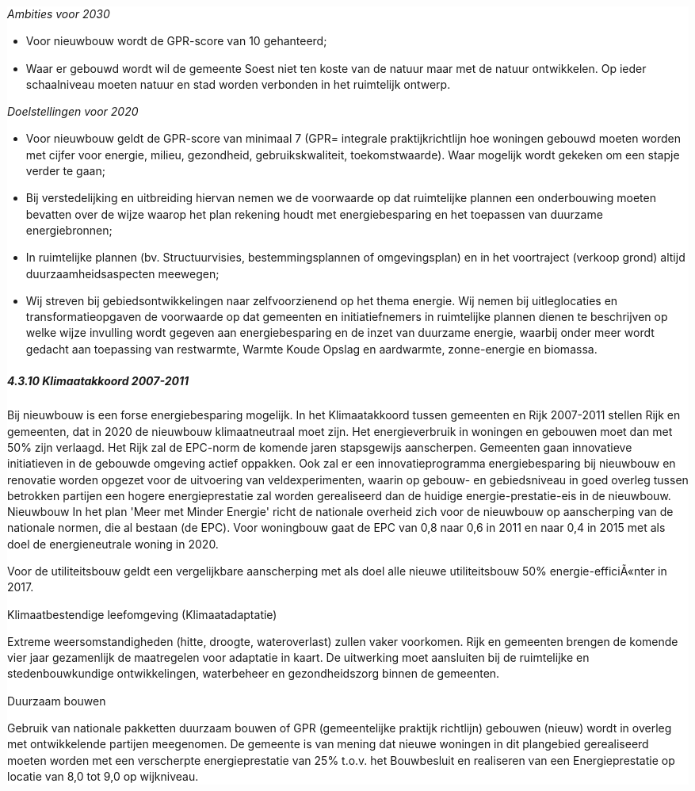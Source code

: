 *Ambities voor 2030*

* Voor nieuwbouw wordt de GPR\-score van 10 gehanteerd;

* Waar er gebouwd wordt wil de gemeente Soest niet ten koste van de natuur maar met de natuur ontwikkelen. Op ieder schaalniveau moeten natuur en stad worden verbonden in het ruimtelijk ontwerp.

*Doelstellingen voor 2020*

* Voor nieuwbouw geldt de GPR\-score van minimaal 7 (GPR\= integrale praktijkrichtlijn hoe woningen gebouwd moeten worden met cijfer voor energie, milieu, gezondheid, gebruikskwaliteit, toekomstwaarde). Waar mogelijk wordt gekeken om een stapje verder te gaan;

* Bij verstedelijking en uitbreiding hiervan nemen we de voorwaarde op dat ruimtelijke plannen een onderbouwing moeten bevatten over de wijze waarop het plan rekening houdt met energiebesparing en het toepassen van duurzame energiebronnen;

* In ruimtelijke plannen (bv. Structuurvisies, bestemmingsplannen of omgevingsplan) en in het voortraject (verkoop grond) altijd duurzaamheidsaspecten meewegen;

* Wij streven bij gebiedsontwikkelingen naar zelfvoorzienend op het thema energie. Wij nemen bij uitleglocaties en transformatieopgaven de voorwaarde op dat gemeenten en initiatiefnemers in ruimtelijke plannen dienen te beschrijven op welke wijze invulling wordt gegeven aan energiebesparing en de inzet van duurzame energie, waarbij onder meer wordt gedacht aan toepassing van restwarmte, Warmte Koude Opslag en aardwarmte, zonne\-energie en biomassa.

##### 4\.3\.10 Klimaatakkoord 2007\-2011

Bij nieuwbouw is een forse energiebesparing mogelijk. In het Klimaatakkoord tussen gemeenten en Rijk 2007\-2011 stellen Rijk en gemeenten, dat in 2020 de nieuwbouw klimaatneutraal moet zijn. Het energieverbruik in woningen en gebouwen moet dan met 50% zijn verlaagd. Het Rijk zal de EPC\-norm de komende jaren stapsgewijs aanscherpen. Gemeenten gaan innovatieve initiatieven in de gebouwde omgeving actief oppakken. Ook zal er een innovatieprogramma energiebesparing bij nieuwbouw en renovatie worden opgezet voor de uitvoering van veldexperimenten, waarin op gebouw\- en gebiedsniveau in goed overleg tussen betrokken partijen een hogere energieprestatie zal worden gerealiseerd dan de huidige energie\-prestatie\-eis in de nieuwbouw. Nieuwbouw In het plan 'Meer met Minder Energie' richt de nationale overheid zich voor de nieuwbouw op aanscherping van de nationale normen, die al bestaan (de EPC). Voor woningbouw gaat de EPC van 0,8 naar 0,6 in 2011 en naar 0,4 in 2015 met als doel de energieneutrale woning in 2020\.

Voor de utiliteitsbouw geldt een vergelijkbare aanscherping met als doel alle nieuwe utiliteitsbouw 50% energie\-efficiÃ«nter in 2017\.

Klimaatbestendige leefomgeving (Klimaatadaptatie)

Extreme weersomstandigheden (hitte, droogte, wateroverlast) zullen vaker voorkomen. Rijk en gemeenten brengen de komende vier jaar gezamenlijk de maatregelen voor adaptatie in kaart. De uitwerking moet aansluiten bij de ruimtelijke en stedenbouwkundige ontwikkelingen, waterbeheer en gezondheidszorg binnen de gemeenten.

Duurzaam bouwen

Gebruik van nationale pakketten duurzaam bouwen of GPR (gemeentelijke praktijk richtlijn) gebouwen (nieuw) wordt in overleg met ontwikkelende partijen meegenomen. De gemeente is van mening dat nieuwe woningen in dit plangebied gerealiseerd moeten worden met een verscherpte energieprestatie van 25% t.o.v. het Bouwbesluit en realiseren van een Energieprestatie op locatie van 8,0 tot 9,0 op wijkniveau.
